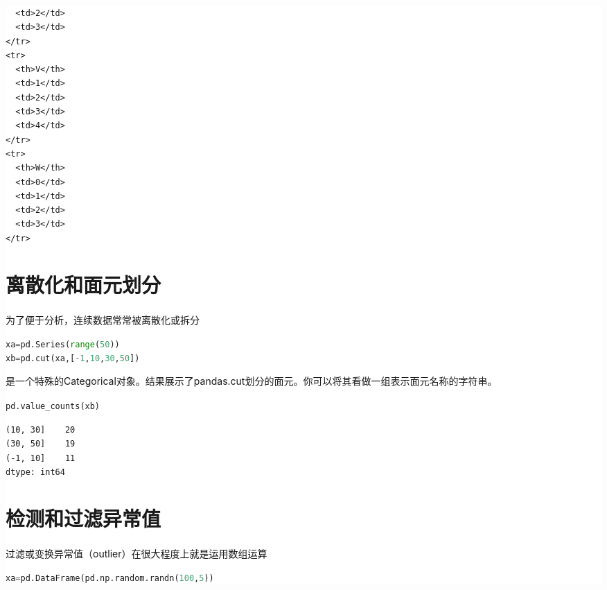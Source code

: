       <td>2</td>
      <td>3</td>
    </tr>
    <tr>
      <th>V</th>
      <td>1</td>
      <td>2</td>
      <td>3</td>
      <td>4</td>
    </tr>
    <tr>
      <th>W</th>
      <td>0</td>
      <td>1</td>
      <td>2</td>
      <td>3</td>
    </tr>
  </tbody>
</table>
</div>



# 离散化和面元划分
为了便于分析，连续数据常常被离散化或拆分


```python
xa=pd.Series(range(50))
xb=pd.cut(xa,[-1,10,30,50])
```

是一个特殊的Categorical对象。结果展示了pandas.cut划分的面元。你可以将其看做一组表示面元名称的字符串。


```python
pd.value_counts(xb)
```




    (10, 30]    20
    (30, 50]    19
    (-1, 10]    11
    dtype: int64



# 检测和过滤异常值
过滤或变换异常值（outlier）在很大程度上就是运用数组运算


```python
xa=pd.DataFrame(pd.np.random.randn(100,5))
```
